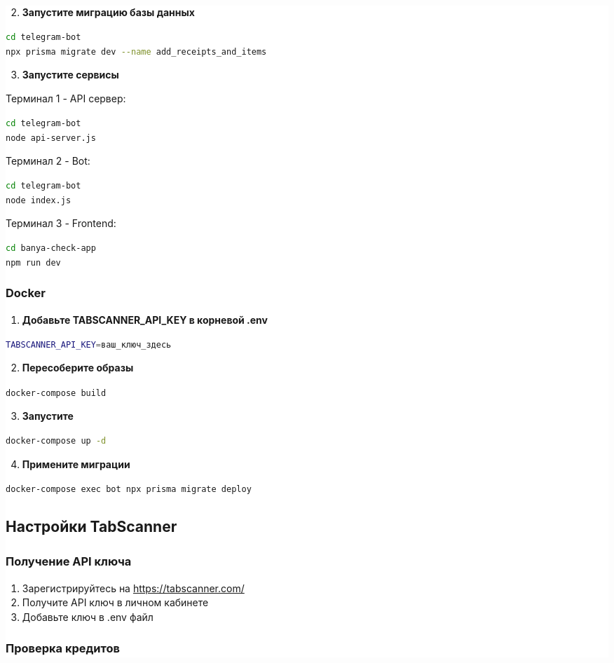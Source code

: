 2. **Запустите миграцию базы данных**
```bash
cd telegram-bot
npx prisma migrate dev --name add_receipts_and_items
```

3. **Запустите сервисы**

Терминал 1 - API сервер:
```bash
cd telegram-bot
node api-server.js
```

Терминал 2 - Bot:
```bash
cd telegram-bot
node index.js
```

Терминал 3 - Frontend:
```bash
cd banya-check-app
npm run dev
```

### Docker

1. **Добавьте TABSCANNER_API_KEY в корневой .env**
```bash
TABSCANNER_API_KEY=ваш_ключ_здесь
```

2. **Пересоберите образы**
```bash
docker-compose build
```

3. **Запустите**
```bash
docker-compose up -d
```

4. **Примените миграции**
```bash
docker-compose exec bot npx prisma migrate deploy
```

## Настройки TabScanner

### Получение API ключа

1. Зарегистрируйтесь на https://tabscanner.com/
2. Получите API ключ в личном кабинете
3. Добавьте ключ в .env файл

### Проверка кредитов
